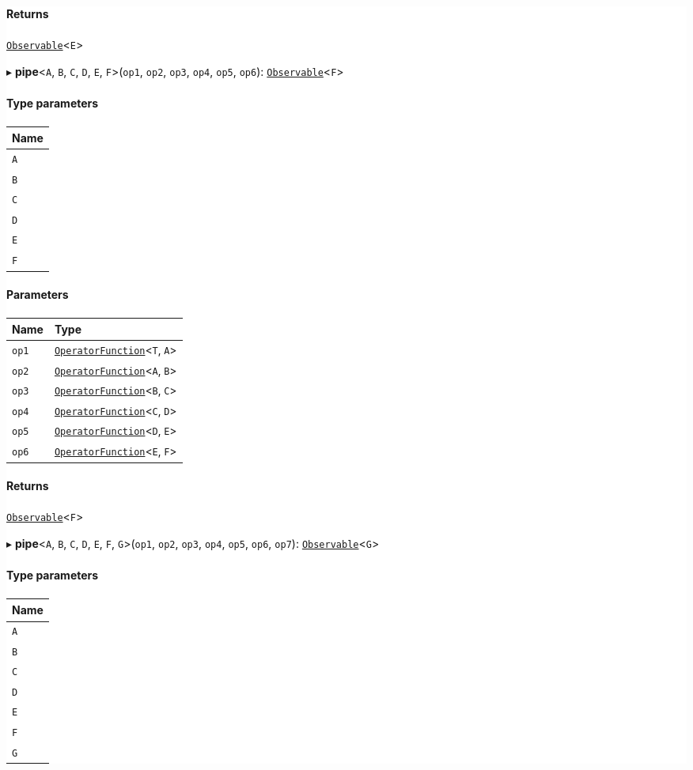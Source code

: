 #### Returns

[`Observable`](mimeeqApp._mimeeq.Observable.md)<`E`\>

▸ **pipe**<`A`, `B`, `C`, `D`, `E`, `F`\>(`op1`, `op2`, `op3`, `op4`, `op5`, `op6`): [`Observable`](mimeeqApp._mimeeq.Observable.md)<`F`\>

#### Type parameters

| Name |
| :------ |
| `A` |
| `B` |
| `C` |
| `D` |
| `E` |
| `F` |

#### Parameters

| Name | Type |
| :------ | :------ |
| `op1` | [`OperatorFunction`](../interfaces/mimeeqApp._mimeeq.OperatorFunction.md)<`T`, `A`\> |
| `op2` | [`OperatorFunction`](../interfaces/mimeeqApp._mimeeq.OperatorFunction.md)<`A`, `B`\> |
| `op3` | [`OperatorFunction`](../interfaces/mimeeqApp._mimeeq.OperatorFunction.md)<`B`, `C`\> |
| `op4` | [`OperatorFunction`](../interfaces/mimeeqApp._mimeeq.OperatorFunction.md)<`C`, `D`\> |
| `op5` | [`OperatorFunction`](../interfaces/mimeeqApp._mimeeq.OperatorFunction.md)<`D`, `E`\> |
| `op6` | [`OperatorFunction`](../interfaces/mimeeqApp._mimeeq.OperatorFunction.md)<`E`, `F`\> |

#### Returns

[`Observable`](mimeeqApp._mimeeq.Observable.md)<`F`\>

▸ **pipe**<`A`, `B`, `C`, `D`, `E`, `F`, `G`\>(`op1`, `op2`, `op3`, `op4`, `op5`, `op6`, `op7`): [`Observable`](mimeeqApp._mimeeq.Observable.md)<`G`\>

#### Type parameters

| Name |
| :------ |
| `A` |
| `B` |
| `C` |
| `D` |
| `E` |
| `F` |
| `G` |
